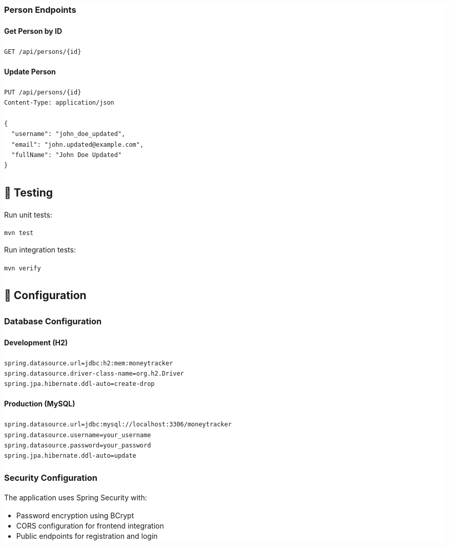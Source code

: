 ### Person Endpoints

#### Get Person by ID
```http
GET /api/persons/{id}
```

#### Update Person
```http
PUT /api/persons/{id}
Content-Type: application/json

{
  "username": "john_doe_updated",
  "email": "john.updated@example.com",
  "fullName": "John Doe Updated"
}
```

## 🧪 Testing

Run unit tests:
```bash
mvn test
```

Run integration tests:
```bash
mvn verify
```

## 🔧 Configuration

### Database Configuration

#### Development (H2)
```properties
spring.datasource.url=jdbc:h2:mem:moneytracker
spring.datasource.driver-class-name=org.h2.Driver
spring.jpa.hibernate.ddl-auto=create-drop
```

#### Production (MySQL)
```properties
spring.datasource.url=jdbc:mysql://localhost:3306/moneytracker
spring.datasource.username=your_username
spring.datasource.password=your_password
spring.jpa.hibernate.ddl-auto=update
```

### Security Configuration
The application uses Spring Security with:
- Password encryption using BCrypt
- CORS configuration for frontend integration
- Public endpoints for registration and login
